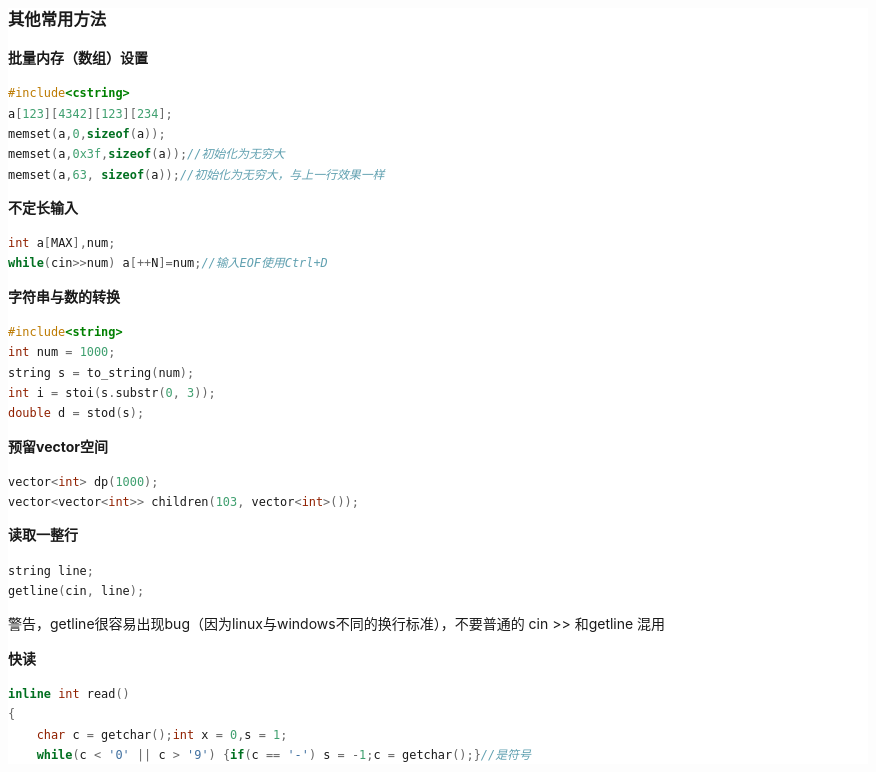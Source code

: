 ### 其他常用方法

**批量内存（数组）设置**

```cpp
#include<cstring>
a[123][4342][123][234];
memset(a,0,sizeof(a));
memset(a,0x3f,sizeof(a));//初始化为无穷大
memset(a,63, sizeof(a));//初始化为无穷大，与上一行效果一样
```

**不定长输入**

```cpp
int a[MAX],num;
while(cin>>num) a[++N]=num;//输入EOF使用Ctrl+D
```

**字符串与数的转换**

```cpp
#include<string>
int num = 1000;
string s = to_string(num);
int i = stoi(s.substr(0, 3));
double d = stod(s);
```

**预留vector空间**

```cpp
vector<int> dp(1000);
vector<vector<int>> children(103, vector<int>());
```

**读取一整行**

```cpp
string line;
getline(cin, line);
```

警告，getline很容易出现bug（因为linux与windows不同的换行标准），不要普通的 cin >> 和getline 混用

**快读**

```cpp
inline int read()
{
    char c = getchar();int x = 0,s = 1;
    while(c < '0' || c > '9') {if(c == '-') s = -1;c = getchar();}//是符号
